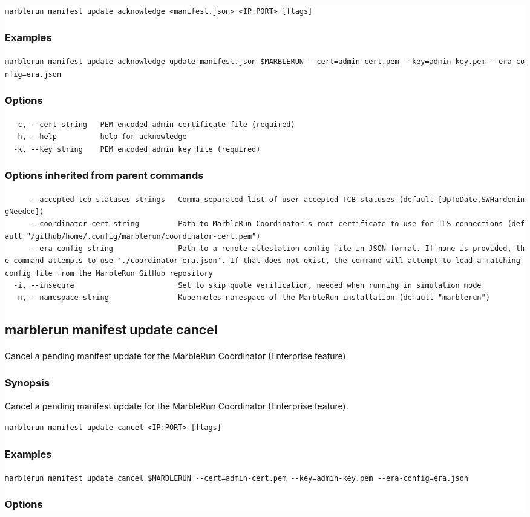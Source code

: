 
```
marblerun manifest update acknowledge <manifest.json> <IP:PORT> [flags]
```

### Examples

```
marblerun manifest update acknowledge update-manifest.json $MARBLERUN --cert=admin-cert.pem --key=admin-key.pem --era-config=era.json
```

### Options

```
  -c, --cert string   PEM encoded admin certificate file (required)
  -h, --help          help for acknowledge
  -k, --key string    PEM encoded admin key file (required)
```

### Options inherited from parent commands

```
      --accepted-tcb-statuses strings   Comma-separated list of user accepted TCB statuses (default [UpToDate,SWHardeningNeeded])
      --coordinator-cert string         Path to MarbleRun Coordinator's root certificate to use for TLS connections (default "/github/home/.config/marblerun/coordinator-cert.pem")
      --era-config string               Path to a remote-attestation config file in JSON format. If none is provided, the command attempts to use './coordinator-era.json'. If that does not exist, the command will attempt to load a matching config file from the MarbleRun GitHub repository
  -i, --insecure                        Set to skip quote verification, needed when running in simulation mode
  -n, --namespace string                Kubernetes namespace of the MarbleRun installation (default "marblerun")
```

## marblerun manifest update cancel

Cancel a pending manifest update for the MarbleRun Coordinator (Enterprise feature)

### Synopsis

Cancel a pending manifest update for the MarbleRun Coordinator (Enterprise feature).

```
marblerun manifest update cancel <IP:PORT> [flags]
```

### Examples

```
marblerun manifest update cancel $MARBLERUN --cert=admin-cert.pem --key=admin-key.pem --era-config=era.json
```

### Options
